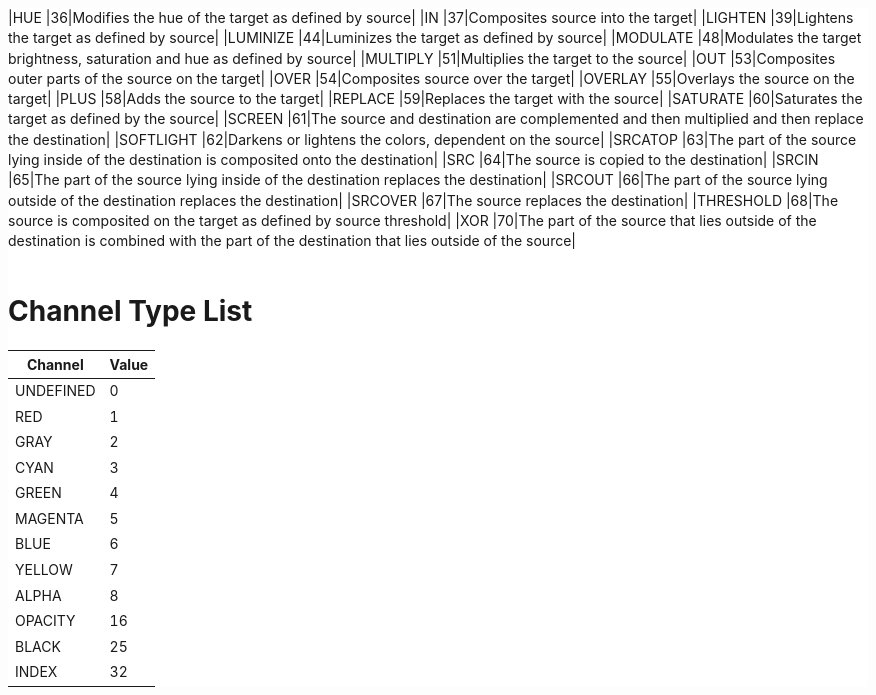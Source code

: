 |HUE            |36|Modifies the hue of the target as defined by source|
|IN             |37|Composites source into the target|
|LIGHTEN        |39|Lightens the target as defined by source|
|LUMINIZE       |44|Luminizes the target as defined by source|
|MODULATE       |48|Modulates the target brightness, saturation and hue as defined by source|
|MULTIPLY       |51|Multiplies the target to the source|
|OUT            |53|Composites outer parts of the source on the target|
|OVER           |54|Composites source over the target|
|OVERLAY        |55|Overlays the source on the target|
|PLUS           |58|Adds the source to the target|
|REPLACE        |59|Replaces the target with the source|
|SATURATE       |60|Saturates the target as defined by the source|
|SCREEN         |61|The source and destination are complemented and then multiplied and then replace the destination|
|SOFTLIGHT      |62|Darkens or lightens the colors, dependent on the source|
|SRCATOP        |63|The part of the source lying inside of the destination is composited onto the destination|
|SRC            |64|The source is copied to the destination|
|SRCIN          |65|The part of the source lying inside of the destination replaces the destination|
|SRCOUT         |66|The part of the source lying outside of the destination replaces the destination|
|SRCOVER        |67|The source replaces the destination|
|THRESHOLD      |68|The source is composited on the target as defined by source threshold|
|XOR            |70|The part of the source that lies outside of the destination is combined with the part of the destination that lies outside of the source|



# Channel Type List

|Channel |Value|
|-----|-----|
|UNDEFINED |0|
|RED |1|
|GRAY |2|
|CYAN |3|
|GREEN |4|
|MAGENTA |5|
|BLUE |6|
|YELLOW |7|
|ALPHA |8|
|OPACITY |16|
|BLACK |25|
|INDEX |32|